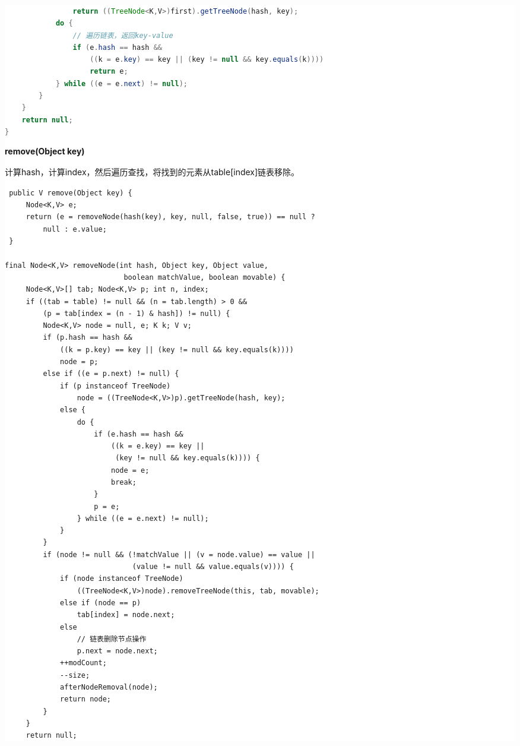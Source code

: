 ```java
                return ((TreeNode<K,V>)first).getTreeNode(hash, key);
            do {
                // 遍历链表，返回key-value
                if (e.hash == hash &&
                    ((k = e.key) == key || (key != null && key.equals(k))))
                    return e;
            } while ((e = e.next) != null);
        }
    }
    return null;
}
```

**remove(Object key)**

计算hash，计算index，然后遍历查找，将找到的元素从table[index]链表移除。

```
 public V remove(Object key) {
     Node<K,V> e;
     return (e = removeNode(hash(key), key, null, false, true)) == null ?
         null : e.value;
 }
 
final Node<K,V> removeNode(int hash, Object key, Object value,
                            boolean matchValue, boolean movable) {
     Node<K,V>[] tab; Node<K,V> p; int n, index;
     if ((tab = table) != null && (n = tab.length) > 0 &&
         (p = tab[index = (n - 1) & hash]) != null) {
         Node<K,V> node = null, e; K k; V v;
         if (p.hash == hash &&
             ((k = p.key) == key || (key != null && key.equals(k))))
             node = p;
         else if ((e = p.next) != null) {
             if (p instanceof TreeNode)
                 node = ((TreeNode<K,V>)p).getTreeNode(hash, key);
             else {
                 do {
                     if (e.hash == hash &&
                         ((k = e.key) == key ||
                          (key != null && key.equals(k)))) {
                         node = e;
                         break;
                     }
                     p = e;
                 } while ((e = e.next) != null);
             }
         }
         if (node != null && (!matchValue || (v = node.value) == value ||
                              (value != null && value.equals(v)))) {
             if (node instanceof TreeNode)
                 ((TreeNode<K,V>)node).removeTreeNode(this, tab, movable);
             else if (node == p)
                 tab[index] = node.next;
             else
                 // 链表删除节点操作
                 p.next = node.next;
             ++modCount;
             --size;
             afterNodeRemoval(node);
             return node;
         }
     }
     return null;
```